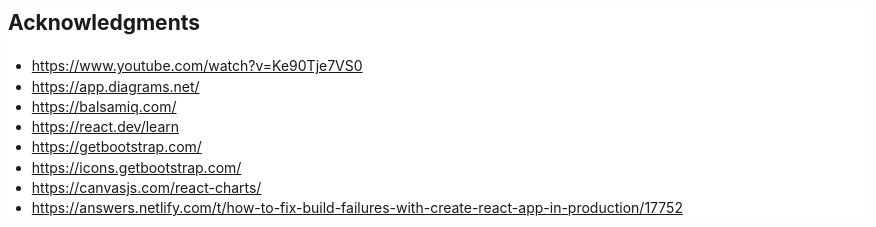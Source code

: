 ## Acknowledgments

- https://www.youtube.com/watch?v=Ke90Tje7VS0
- https://app.diagrams.net/
- https://balsamiq.com/
- https://react.dev/learn
- https://getbootstrap.com/
- https://icons.getbootstrap.com/
- https://canvasjs.com/react-charts/
- https://answers.netlify.com/t/how-to-fix-build-failures-with-create-react-app-in-production/17752
